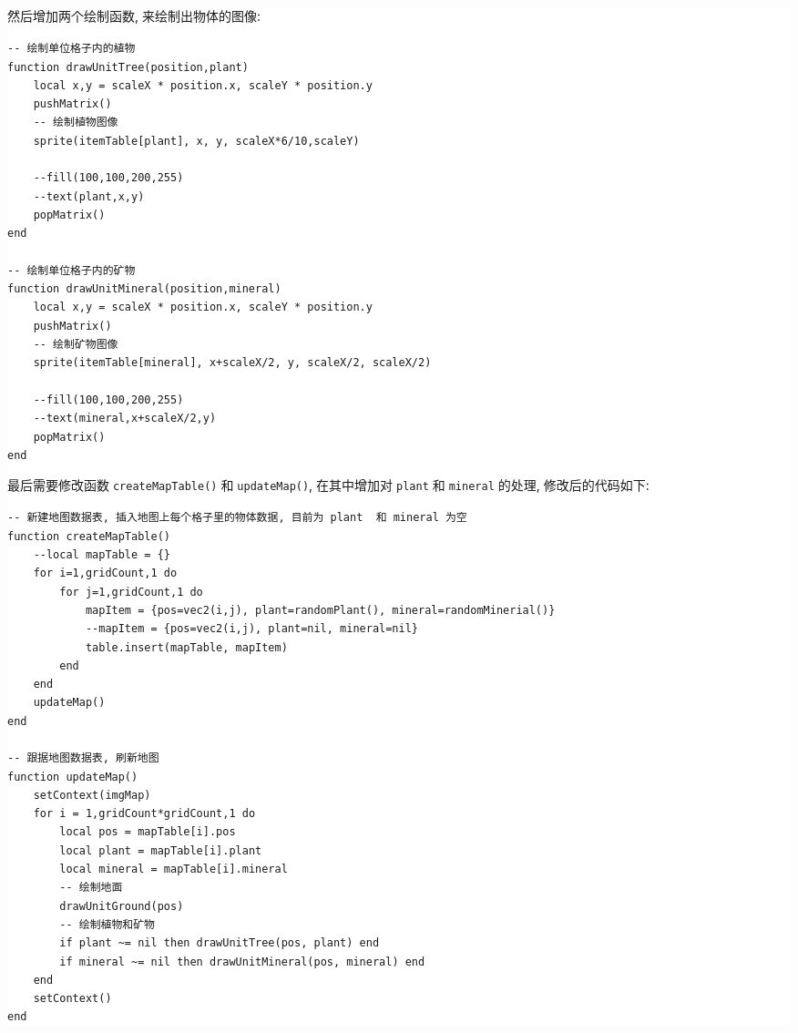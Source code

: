 
然后增加两个绘制函数, 来绘制出物体的图像:

```
-- 绘制单位格子内的植物
function drawUnitTree(position,plant)
    local x,y = scaleX * position.x, scaleY * position.y
    pushMatrix()
    -- 绘制植物图像
    sprite(itemTable[plant], x, y, scaleX*6/10,scaleY)
    
    --fill(100,100,200,255)
    --text(plant,x,y)
    popMatrix()
end

-- 绘制单位格子内的矿物
function drawUnitMineral(position,mineral)
    local x,y = scaleX * position.x, scaleY * position.y
    pushMatrix()
    -- 绘制矿物图像
    sprite(itemTable[mineral], x+scaleX/2, y, scaleX/2, scaleX/2)

    --fill(100,100,200,255)
    --text(mineral,x+scaleX/2,y)
    popMatrix()
end
```

最后需要修改函数 `createMapTable()` 和 `updateMap()`, 在其中增加对 `plant` 和 `mineral` 的处理, 修改后的代码如下:

```
-- 新建地图数据表, 插入地图上每个格子里的物体数据, 目前为 plant  和 mineral 为空
function createMapTable()
    --local mapTable = {}
    for i=1,gridCount,1 do
        for j=1,gridCount,1 do
            mapItem = {pos=vec2(i,j), plant=randomPlant(), mineral=randomMinerial()}
            --mapItem = {pos=vec2(i,j), plant=nil, mineral=nil}
            table.insert(mapTable, mapItem)
        end
    end
    updateMap()
end

-- 跟据地图数据表, 刷新地图
function updateMap()
    setContext(imgMap)   
    for i = 1,gridCount*gridCount,1 do
        local pos = mapTable[i].pos
        local plant = mapTable[i].plant
        local mineral = mapTable[i].mineral
        -- 绘制地面
        drawUnitGround(pos)
        -- 绘制植物和矿物
        if plant ~= nil then drawUnitTree(pos, plant) end
        if mineral ~= nil then drawUnitMineral(pos, mineral) end
    end
    setContext()
end
```
